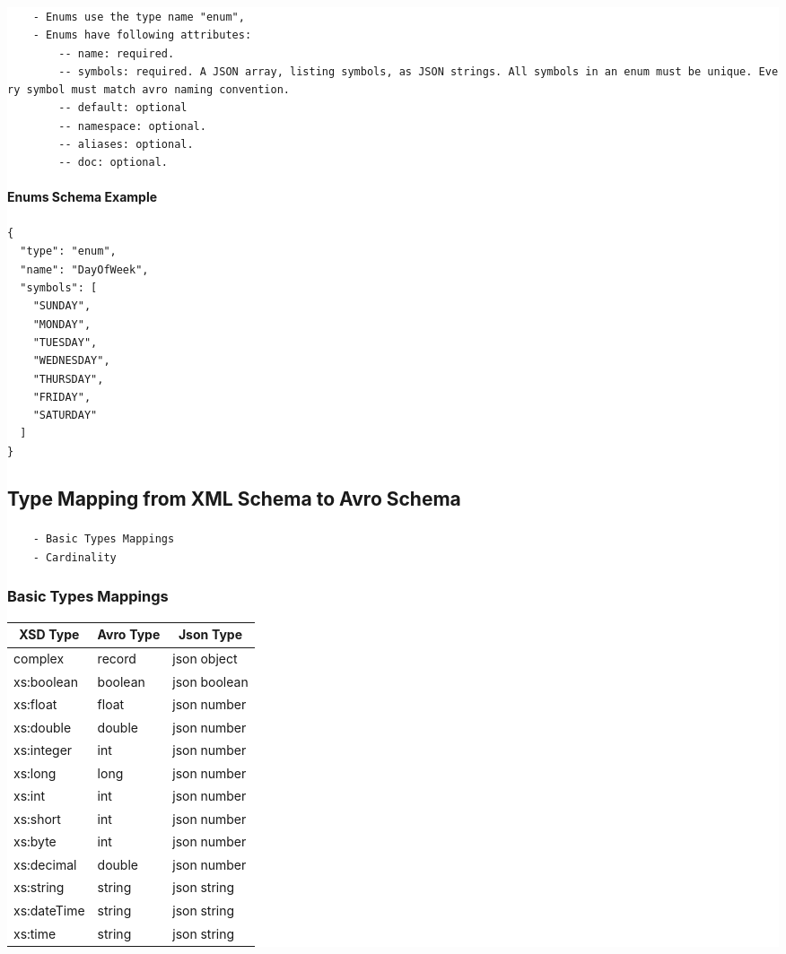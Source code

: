 ```pptx[Enums Type]
    - Enums use the type name "enum", 
    - Enums have following attributes:
        -- name: required.
        -- symbols: required. A JSON array, listing symbols, as JSON strings. All symbols in an enum must be unique. Every symbol must match avro naming convention.
        -- default: optional
        -- namespace: optional.
        -- aliases: optional.
        -- doc: optional.
```

#### Enums Schema Example

```
{
  "type": "enum",
  "name": "DayOfWeek",
  "symbols": [
    "SUNDAY",
    "MONDAY",
    "TUESDAY",
    "WEDNESDAY",
    "THURSDAY",
    "FRIDAY",
    "SATURDAY"
  ]
}

```

## Type Mapping from XML Schema to Avro Schema

```pptx[Mapping XSD Type to Avro Schema]
    - Basic Types Mappings 
    - Cardinality
```

### Basic Types Mappings



| XSD Type              | Avro Type          | Json Type          |
| ------------------    | ------------------ | ------------------ |
| complex	            | record             | json object        |
| xs:boolean	        | boolean            | json boolean       |
| xs:float	            | float              | json number	      |
| xs:double	            | double             | json number	      |
| xs:integer	        | int                | json number	      |
| xs:long	            | long               | json number	      |
| xs:int	            | int                | json number	      |
| xs:short	            | int                | json number	      |
| xs:byte	            | int                | json number	      |
| xs:decimal	        | double             | json number	      |
| xs:string	            | string	         | json string        |
| xs:dateTime	        | string	         | json string        |
| xs:time	            | string	         | json string        |